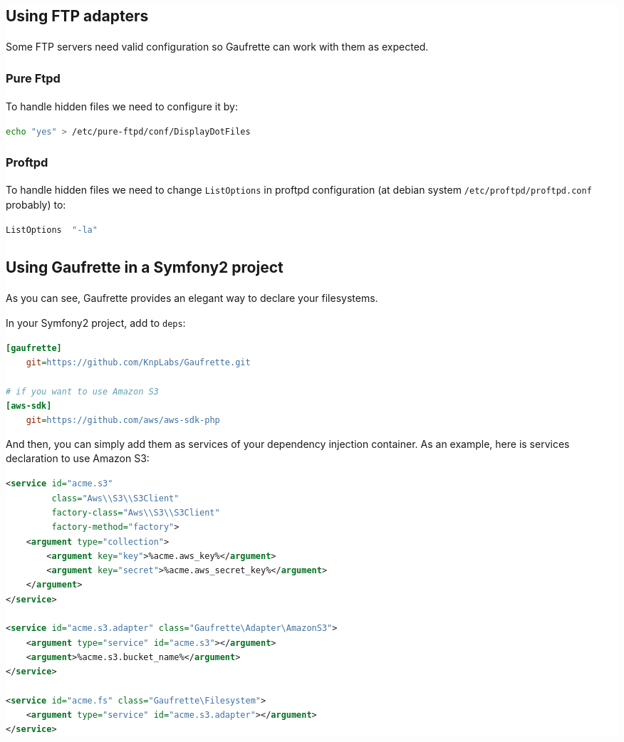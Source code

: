 Using FTP adapters
---------------

Some FTP servers need valid configuration so Gaufrette can work with them as expected.

### Pure Ftpd

To handle hidden files we need to configure it by:

```bash
echo "yes" > /etc/pure-ftpd/conf/DisplayDotFiles
```

### Proftpd

To handle hidden files we need to change `ListOptions` in proftpd configuration (at debian system `/etc/proftpd/proftpd.conf` probably) to:

```bash
ListOptions  "-la"
```

Using Gaufrette in a Symfony2 project
-------------------------------------

As you can see, Gaufrette provides an elegant way to declare your filesystems.

In your Symfony2 project, add to ``deps``:

```ini
[gaufrette]
    git=https://github.com/KnpLabs/Gaufrette.git

# if you want to use Amazon S3
[aws-sdk]
    git=https://github.com/aws/aws-sdk-php
```

And then, you can simply add them as services of your dependency injection container.
As an example, here is services declaration to use Amazon S3:

```xml
<service id="acme.s3"
         class="Aws\\S3\\S3Client"
         factory-class="Aws\\S3\\S3Client"
         factory-method="factory">
    <argument type="collection">
        <argument key="key">%acme.aws_key%</argument>
        <argument key="secret">%acme.aws_secret_key%</argument>
    </argument>
</service>

<service id="acme.s3.adapter" class="Gaufrette\Adapter\AmazonS3">
    <argument type="service" id="acme.s3"></argument>
    <argument>%acme.s3.bucket_name%</argument>
</service>

<service id="acme.fs" class="Gaufrette\Filesystem">
    <argument type="service" id="acme.s3.adapter"></argument>
</service>
```
